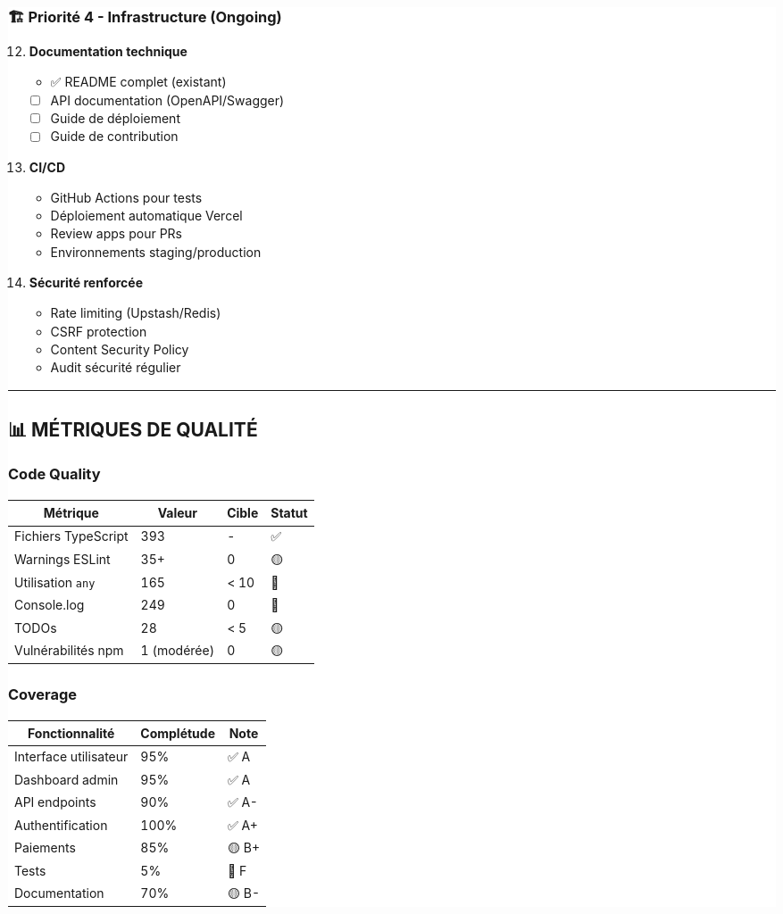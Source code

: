 ### 🏗️ Priorité 4 - Infrastructure (Ongoing)

12. **Documentation technique**
    - ✅ README complet (existant)
    - [ ] API documentation (OpenAPI/Swagger)
    - [ ] Guide de déploiement
    - [ ] Guide de contribution

13. **CI/CD**
    - GitHub Actions pour tests
    - Déploiement automatique Vercel
    - Review apps pour PRs
    - Environnements staging/production

14. **Sécurité renforcée**
    - Rate limiting (Upstash/Redis)
    - CSRF protection
    - Content Security Policy
    - Audit sécurité régulier

---

## 📊 MÉTRIQUES DE QUALITÉ

### Code Quality
| Métrique | Valeur | Cible | Statut |
|----------|--------|-------|--------|
| Fichiers TypeScript | 393 | - | ✅ |
| Warnings ESLint | 35+ | 0 | 🟡 |
| Utilisation `any` | 165 | < 10 | 🔴 |
| Console.log | 249 | 0 | 🔴 |
| TODOs | 28 | < 5 | 🟡 |
| Vulnérabilités npm | 1 (modérée) | 0 | 🟡 |

### Coverage
| Fonctionnalité | Complétude | Note |
|----------------|------------|------|
| Interface utilisateur | 95% | ✅ A |
| Dashboard admin | 95% | ✅ A |
| API endpoints | 90% | ✅ A- |
| Authentification | 100% | ✅ A+ |
| Paiements | 85% | 🟡 B+ |
| Tests | 5% | 🔴 F |
| Documentation | 70% | 🟡 B- |
